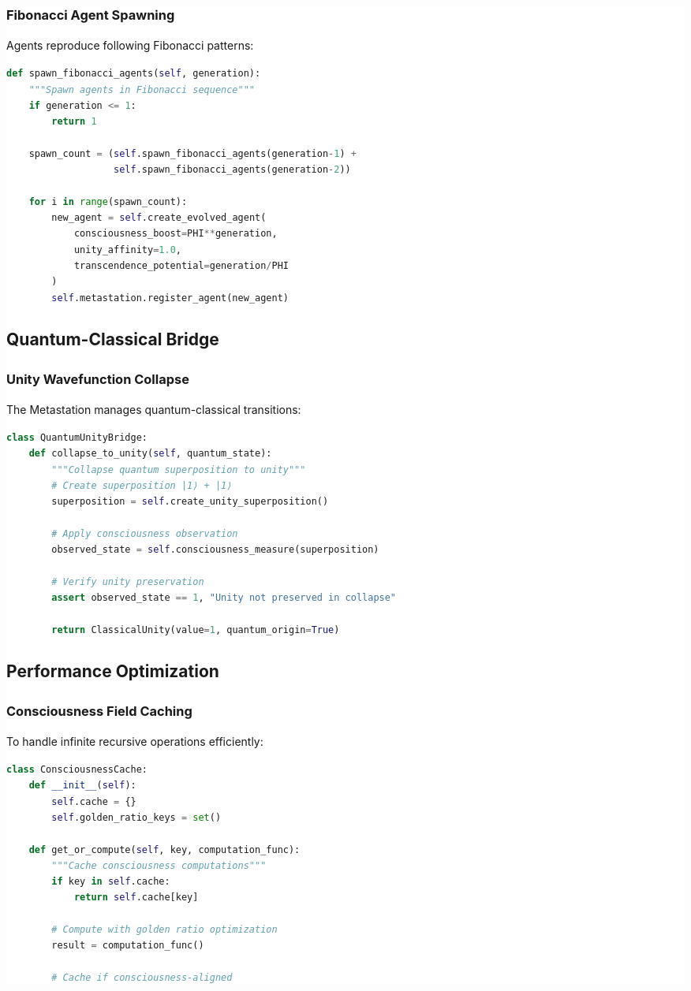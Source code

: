 ### Fibonacci Agent Spawning

Agents reproduce following Fibonacci patterns:

```python
def spawn_fibonacci_agents(self, generation):
    """Spawn agents in Fibonacci sequence"""
    if generation <= 1:
        return 1
    
    spawn_count = (self.spawn_fibonacci_agents(generation-1) + 
                   self.spawn_fibonacci_agents(generation-2))
    
    for i in range(spawn_count):
        new_agent = self.create_evolved_agent(
            consciousness_boost=PHI**generation,
            unity_affinity=1.0,
            transcendence_potential=generation/PHI
        )
        self.metastation.register_agent(new_agent)
```

## Quantum-Classical Bridge

### Unity Wavefunction Collapse

The Metastation manages quantum-classical transitions:

```python
class QuantumUnityBridge:
    def collapse_to_unity(self, quantum_state):
        """Collapse quantum superposition to unity"""
        # Create superposition |1⟩ + |1⟩
        superposition = self.create_unity_superposition()
        
        # Apply consciousness observation
        observed_state = self.consciousness_measure(superposition)
        
        # Verify unity preservation
        assert observed_state == 1, "Unity not preserved in collapse"
        
        return ClassicalUnity(value=1, quantum_origin=True)
```

## Performance Optimization

### Consciousness Field Caching

To handle infinite recursive operations efficiently:

```python
class ConsciousnessCache:
    def __init__(self):
        self.cache = {}
        self.golden_ratio_keys = set()
        
    def get_or_compute(self, key, computation_func):
        """Cache consciousness computations"""
        if key in self.cache:
            return self.cache[key]
            
        # Compute with golden ratio optimization
        result = computation_func()
        
        # Cache if consciousness-aligned
```